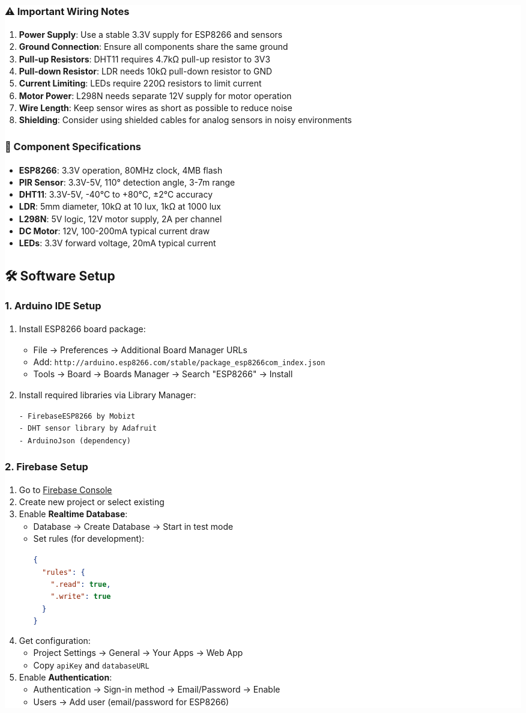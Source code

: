 ```
```

### ⚠️ Important Wiring Notes

1. **Power Supply**: Use a stable 3.3V supply for ESP8266 and sensors
2. **Ground Connection**: Ensure all components share the same ground
3. **Pull-up Resistors**: DHT11 requires 4.7kΩ pull-up resistor to 3V3
4. **Pull-down Resistor**: LDR needs 10kΩ pull-down resistor to GND
5. **Current Limiting**: LEDs require 220Ω resistors to limit current
6. **Motor Power**: L298N needs separate 12V supply for motor operation
7. **Wire Length**: Keep sensor wires as short as possible to reduce noise
8. **Shielding**: Consider using shielded cables for analog sensors in noisy environments

### 🔧 Component Specifications

- **ESP8266**: 3.3V operation, 80MHz clock, 4MB flash
- **PIR Sensor**: 3.3V-5V, 110° detection angle, 3-7m range
- **DHT11**: 3.3V-5V, -40°C to +80°C, ±2°C accuracy
- **LDR**: 5mm diameter, 10kΩ at 10 lux, 1kΩ at 1000 lux
- **L298N**: 5V logic, 12V motor supply, 2A per channel
- **DC Motor**: 12V, 100-200mA typical current draw
- **LEDs**: 3.3V forward voltage, 20mA typical current

## 🛠️ Software Setup

### 1. Arduino IDE Setup
1. Install ESP8266 board package:
   - File → Preferences → Additional Board Manager URLs
   - Add: `http://arduino.esp8266.com/stable/package_esp8266com_index.json`
   - Tools → Board → Boards Manager → Search "ESP8266" → Install

2. Install required libraries via Library Manager:
   ```
   - FirebaseESP8266 by Mobizt
   - DHT sensor library by Adafruit
   - ArduinoJson (dependency)
   ```

### 2. Firebase Setup
1. Go to [Firebase Console](https://console.firebase.google.com/)
2. Create new project or select existing
3. Enable **Realtime Database**:
   - Database → Create Database → Start in test mode
   - Set rules (for development):
     ```json
     {
       "rules": {
         ".read": true,
         ".write": true
       }
     }
     ```
4. Get configuration:
   - Project Settings → General → Your Apps → Web App
   - Copy `apiKey` and `databaseURL`
5. Enable **Authentication**:
   - Authentication → Sign-in method → Email/Password → Enable
   - Users → Add user (email/password for ESP8266)

